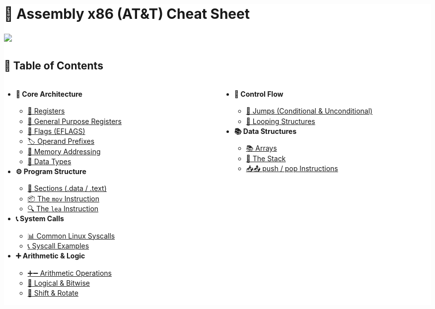 # 📘 **Assembly x86 (AT&T) Cheat Sheet**

<img src="../img/assembly/assembly.jpg">

## 📑 Table of Contents

<div style="display: flex; flex-wrap: wrap;">

  
  <div style="flex: 1; min-width: 250px; margin-right: 20px;">
    <ul>
      <li><strong>🧠 Core Architecture</strong></li>
      <ul>
        <li><a href="#📌-registers-al-ah-ax-eax-rax">📌 Registers</a></li>
        <li><a href="#📌-general-purpose-registers-and-their-roles">📌 General Purpose Registers</a></li>
        <li><a href="#🧾-flags-eflags">🧾 Flags (EFLAGS)</a></li>
        <li><a href="#🏷️-operand-prefixes">🏷️ Operand Prefixes</a></li>
        <li><a href="#📍-memory-addressing">📍 Memory Addressing</a></li>
        <li><a href="#📐-data-types">📐 Data Types</a></li>
      </ul>
  <li><strong>⚙️ Program Structure</strong></li>
  <ul>
    <li><a href="#🔧-program-structure-in-assembly">🔧 Sections (.data / .text)</a></li>
    <li><a href="#📦-the-mov-instruction">📦 The <code>mov</code> Instruction</a></li>
    <li><a href="#🔍-the-lea-instruction">🔍 The <code>lea</code> Instruction</a></li>
  </ul>

  <li><strong>📞 System Calls</strong></li>
  <ul>
    <li><a href="#📊-common-linux-syscalls-x86">📊 Common Linux Syscalls</a></li>
    <li><a href="#📞-syscalls-examples">📞 Syscall Examples</a></li>
  </ul>

  <li><strong>➕ Arithmetic & Logic</strong></li>
  <ul>
    <li><a href="#➕➖-arithmetic-operations">➕➖ Arithmetic Operations</a></li>
    <li><a href="#🔗-logical-and-bitwise-operations">🔗 Logical & Bitwise</a></li>
    <li><a href="#🔀-shift--rotate">🔀 Shift & Rotate</a></li>
  </ul>
</ul>
  </div>

  
  <div style="flex: 1; min-width: 250px;">
    <ul>
      <li><strong>🔁 Control Flow</strong></li>
      <ul>
        <li><a href="#🔁-jumps">🔁 Jumps (Conditional & Unconditional)</a></li>
        <li><a href="#🔄-looping-structures">🔄 Looping Structures</a></li>
      </ul>
  <li><strong>📚 Data Structures</strong></li>
  <ul>
    <li><a href="#📚-arrays">📚 Arrays</a></li>
    <li><a href="#🧱-the-stack">🧱 The Stack</a></li>
    <li><a href="#the-📥-push-and-📤-pop-instructions">📥📤 push / pop Instructions</a></li>
  </ul>
